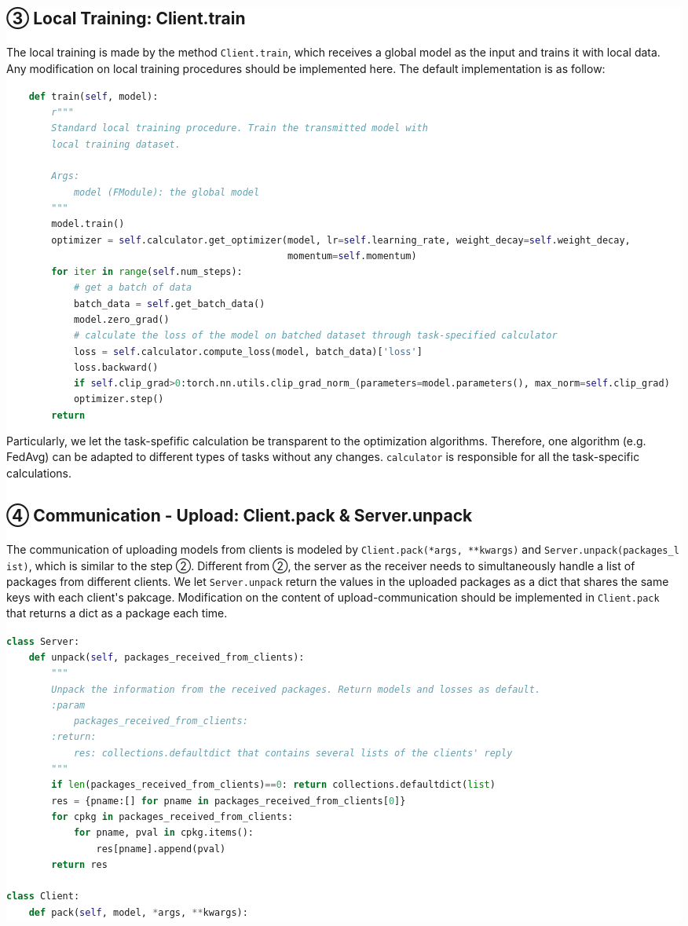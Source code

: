 ## ③ Local Training: Client.train

The local training is made by the method `Client.train`, which receives a global model as the input and trains it with local data. Any modification on local training procedures should be implemented here. The default implementation is as follow:


```python
    def train(self, model):
        r"""
        Standard local training procedure. Train the transmitted model with
        local training dataset.

        Args:
            model (FModule): the global model
        """
        model.train()
        optimizer = self.calculator.get_optimizer(model, lr=self.learning_rate, weight_decay=self.weight_decay,
                                                  momentum=self.momentum)
        for iter in range(self.num_steps):
            # get a batch of data
            batch_data = self.get_batch_data()
            model.zero_grad()
            # calculate the loss of the model on batched dataset through task-specified calculator
            loss = self.calculator.compute_loss(model, batch_data)['loss']
            loss.backward()
            if self.clip_grad>0:torch.nn.utils.clip_grad_norm_(parameters=model.parameters(), max_norm=self.clip_grad)
            optimizer.step()
        return
```

Particularly, we let the task-spefific calculation be transparent to the optimization algorithms. Therefore, one algorithm (e.g. FedAvg) can be adapted to different types of tasks without any changes. `calculator` is responsible for all the task-specific calculations.

## ④ Communication - Upload: Client.pack & Server.unpack

The communication of uploading models from clients is modeled by `Client.pack(*args, **kwargs)` and `Server.unpack(packages_list)`, which is similar to the step ②. Different from ②, the server as the receiver needs to simultaneously handle a list of packages from different clients. We let `Server.unpack` return the values in the uploaded packages as a dict that shares the same keys with each client's pakcage. Modification on the content of upload-communication should be implemented in `Client.pack` that returns a dict as a package each time.


```python
class Server:
    def unpack(self, packages_received_from_clients):
        """
        Unpack the information from the received packages. Return models and losses as default.
        :param
            packages_received_from_clients:
        :return:
            res: collections.defaultdict that contains several lists of the clients' reply
        """
        if len(packages_received_from_clients)==0: return collections.defaultdict(list)
        res = {pname:[] for pname in packages_received_from_clients[0]}
        for cpkg in packages_received_from_clients:
            for pname, pval in cpkg.items():
                res[pname].append(pval)
        return res
        
class Client:
    def pack(self, model, *args, **kwargs):
```